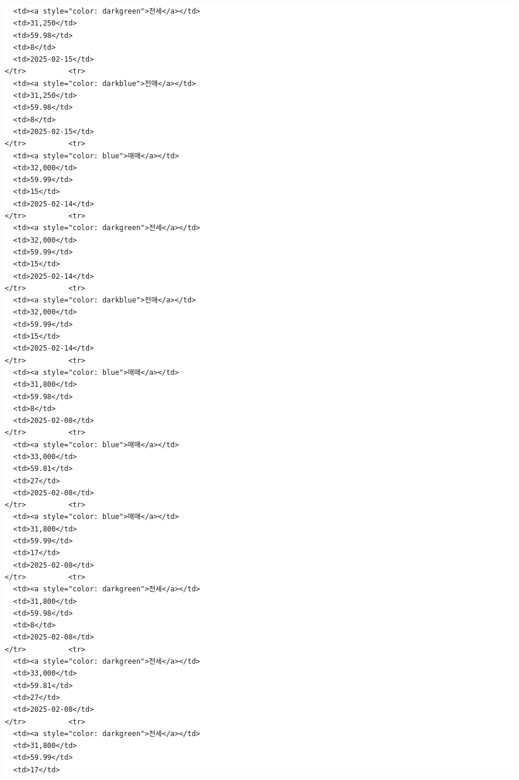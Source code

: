       <td><a style="color: darkgreen">전세</a></td>
      <td>31,250</td>
      <td>59.98</td>
      <td>8</td>
      <td>2025-02-15</td>
    </tr>          <tr>
      <td><a style="color: darkblue">전매</a></td>
      <td>31,250</td>
      <td>59.98</td>
      <td>8</td>
      <td>2025-02-15</td>
    </tr>          <tr>
      <td><a style="color: blue">매매</a></td>
      <td>32,000</td>
      <td>59.99</td>
      <td>15</td>
      <td>2025-02-14</td>
    </tr>          <tr>
      <td><a style="color: darkgreen">전세</a></td>
      <td>32,000</td>
      <td>59.99</td>
      <td>15</td>
      <td>2025-02-14</td>
    </tr>          <tr>
      <td><a style="color: darkblue">전매</a></td>
      <td>32,000</td>
      <td>59.99</td>
      <td>15</td>
      <td>2025-02-14</td>
    </tr>          <tr>
      <td><a style="color: blue">매매</a></td>
      <td>31,800</td>
      <td>59.98</td>
      <td>8</td>
      <td>2025-02-08</td>
    </tr>          <tr>
      <td><a style="color: blue">매매</a></td>
      <td>33,000</td>
      <td>59.81</td>
      <td>27</td>
      <td>2025-02-08</td>
    </tr>          <tr>
      <td><a style="color: blue">매매</a></td>
      <td>31,800</td>
      <td>59.99</td>
      <td>17</td>
      <td>2025-02-08</td>
    </tr>          <tr>
      <td><a style="color: darkgreen">전세</a></td>
      <td>31,800</td>
      <td>59.98</td>
      <td>8</td>
      <td>2025-02-08</td>
    </tr>          <tr>
      <td><a style="color: darkgreen">전세</a></td>
      <td>33,000</td>
      <td>59.81</td>
      <td>27</td>
      <td>2025-02-08</td>
    </tr>          <tr>
      <td><a style="color: darkgreen">전세</a></td>
      <td>31,800</td>
      <td>59.99</td>
      <td>17</td>
